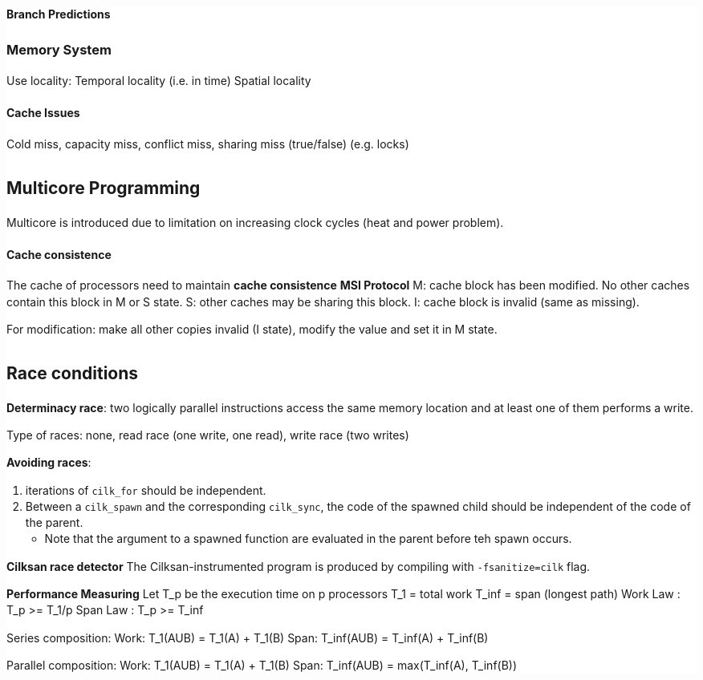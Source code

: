 #### Branch Predictions

### Memory System
Use locality: 
Temporal locality (i.e. in time)
Spatial locality

#### Cache Issues
Cold miss, capacity miss, conflict miss, sharing miss (true/false) (e.g. locks)


## Multicore Programming
Multicore is introduced due to limitation on increasing clock cycles (heat and power problem).

#### Cache consistence
The cache of processors need to maintain **cache consistence**
**MSI Protocol**
M: cache block has been modified. No other caches contain this block in M or S state. 
S: other caches may be sharing this block. 
I: cache block is invalid (same as missing).

For modification: make all other copies invalid (I state), modify the value and set it in M state. 

## Race conditions
**Determinacy race**: two logically parallel instructions access the same memory location and at least one of them performs a write. 

Type of races: none, read race (one write, one read), write race (two writes)

**Avoiding races**: 
1. iterations of `cilk_for` should be independent. 
2. Between a `cilk_spawn` and the corresponding `cilk_sync`, the code of the spawned child should be independent of the code of the parent.
    - Note that the argument to a spawned function are evaluated in the parent before teh spawn occurs. 

**Cilksan race detector**
The Cilksan-instrumented program is produced by compiling with `-fsanitize=cilk` flag.

**Performance Measuring**
Let T_p be the execution time on p processors
T_1 = total work
T_inf = span (longest path)
Work Law : T_p >= T_1/p
Span Law : T_p >= T_inf

Series composition: 
Work: T_1(AUB) = T_1(A) + T_1(B)
Span: T_inf(AUB) = T_inf(A) + T_inf(B)

Parallel composition: 
Work: T_1(AUB) = T_1(A) + T_1(B)
Span: T_inf(AUB) = max(T_inf(A), T_inf(B))
